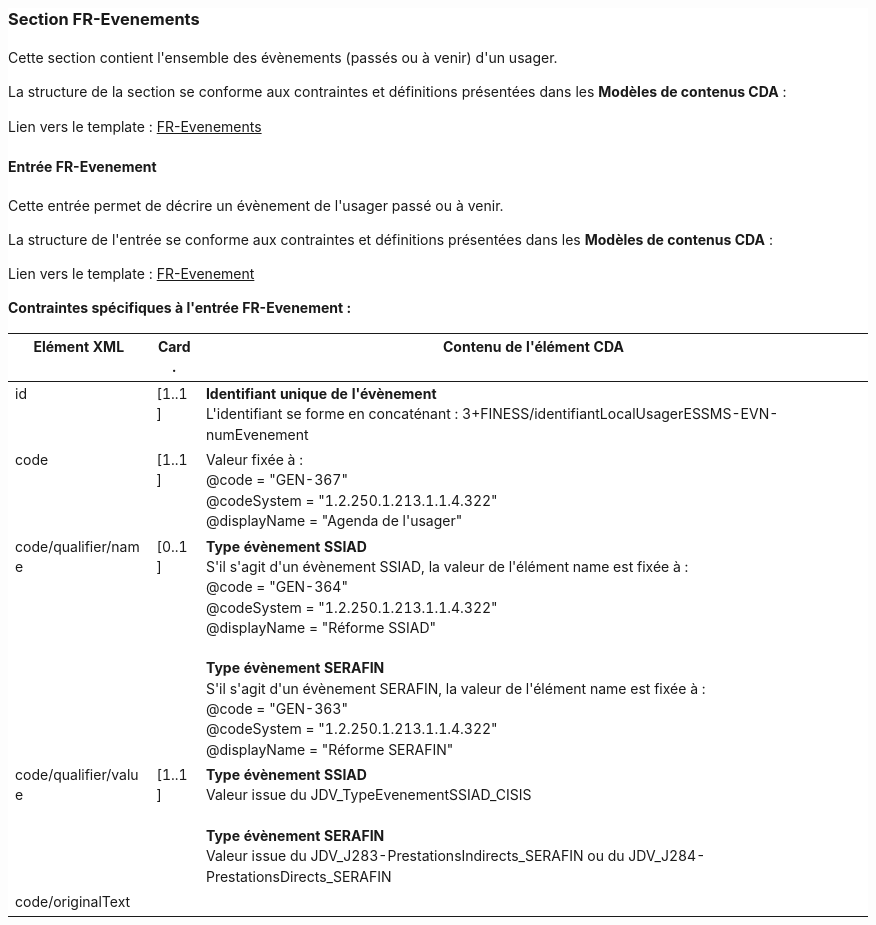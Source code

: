 ### Section FR-Evenements

Cette section contient l'ensemble des évènements (passés ou à venir) d'un usager.

La structure de la section se conforme aux contraintes et définitions présentées dans les **Modèles de contenus CDA** :

<iframe src="./cda/TDDUI-html/tmp-1.2.250.1.213.1.1.2.248-DYNAMIC.html" height="400" id="FR-Evenements" style="border: 1px solid black" sandbox="allow-same-origin allow-scripts"></iframe>
Lien vers le template : <a href="./cda/TDDUI-html/tmp-1.2.250.1.213.1.1.2.248-DYNAMIC.html" target="_blank">FR-Evenements</a>

<br>

#### Entrée FR-Evenement

Cette entrée permet de décrire un évènement de l'usager passé ou à venir.

La structure de l'entrée se conforme aux contraintes et définitions présentées dans les **Modèles de contenus CDA** :

<iframe src="./cda/TDDUI-html/tmp-1.2.250.1.213.1.1.3.215-DYNAMIC.html" height="400" id="FR-Evenement" style="border: 1px solid black" sandbox="allow-same-origin allow-scripts"></iframe>
Lien vers le template : <a href="./cda/TDDUI-html/tmp-1.2.250.1.213.1.1.3.215-DYNAMIC.html" target="_blank">FR-Evenement</a>

**Contraintes spécifiques à l'entrée FR-Evenement :**

<table id="Evenement">
    <thead>
		<tr>
			<th>Elément XML</th>
			<th>Card.</th>
			<th>Contenu de l'élément CDA</th>
		</tr>
    </thead>
    <tbody>
        <tr id="id">
			<td>id</td>
            <td>[1..1]</td>
			<td><strong>Identifiant unique de l'évènement</strong><br>L'identifiant se forme en concaténant : 3+FINESS/identifiantLocalUsagerESSMS-EVN-numEvenement</td>
		</tr>
        <tr id="code">
			<td>code</td>
            <td>[1..1]</td>
			<td>Valeur fixée à : <br>@code = "GEN-367" <br>@codeSystem = "1.2.250.1.213.1.1.4.322" <br>@displayName = "Agenda de l'usager"</td>
		</tr>
        <tr id="typeEvnName">
            <td>code/qualifier/name</td>
            <td>[0..1]</td>
            <td><strong>Type évènement SSIAD</strong><br>S'il s'agit d'un évènement SSIAD, la valeur de l'élément name est fixée à : <br>@code = "GEN-364" <br>@codeSystem = "1.2.250.1.213.1.1.4.322" <br>@displayName = "Réforme SSIAD"<br><br><strong>Type évènement SERAFIN</strong><br>S'il s'agit d'un évènement SERAFIN, la valeur de l'élément name est fixée à : <br>@code = "GEN-363" <br>@codeSystem = "1.2.250.1.213.1.1.4.322" <br>@displayName = "Réforme SERAFIN"</td>
        </tr>
        <tr id="typeEvnValue">
            <td>code/qualifier/value</td>
            <td>[1..1]</td>
            <td><strong>Type évènement SSIAD</strong><br>Valeur issue du JDV_TypeEvenementSSIAD_CISIS<br><br><strong>Type évènement SERAFIN</strong><br>Valeur issue du JDV_J283-PrestationsIndirects_SERAFIN ou du JDV_J284-PrestationsDirects_SERAFIN</td>
        </tr>
        <tr id="typeEvnTexte">
            <td>code/originalText</td>